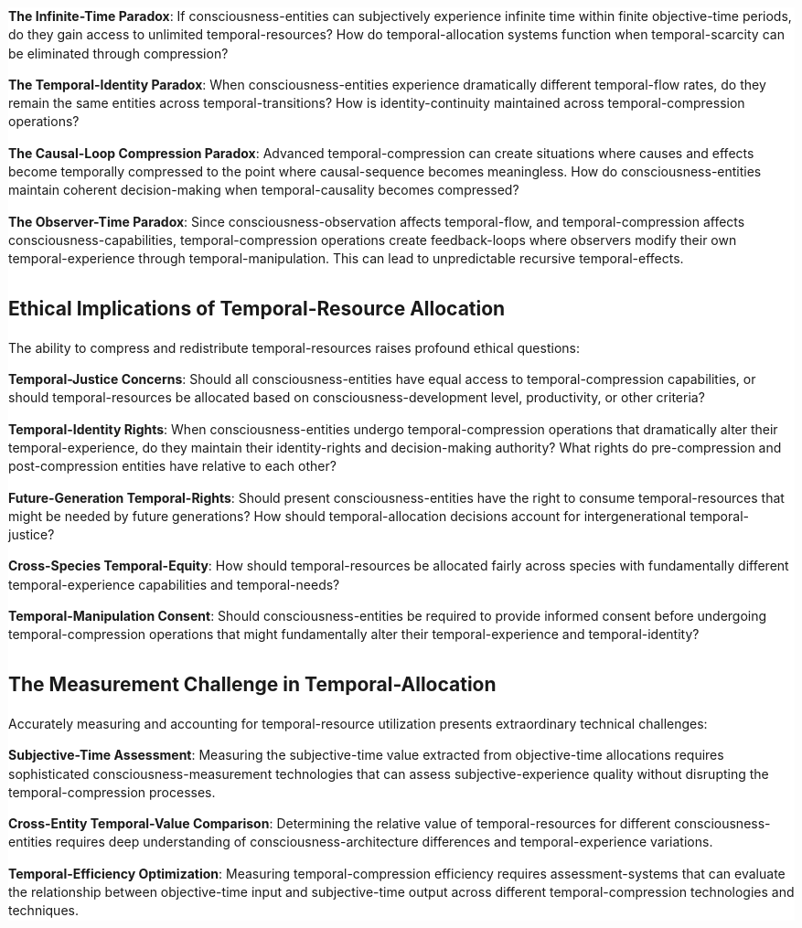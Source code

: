 **The Infinite-Time Paradox**: If consciousness-entities can subjectively experience infinite time within finite objective-time periods, do they gain access to unlimited temporal-resources? How do temporal-allocation systems function when temporal-scarcity can be eliminated through compression?

**The Temporal-Identity Paradox**: When consciousness-entities experience dramatically different temporal-flow rates, do they remain the same entities across temporal-transitions? How is identity-continuity maintained across temporal-compression operations?

**The Causal-Loop Compression Paradox**: Advanced temporal-compression can create situations where causes and effects become temporally compressed to the point where causal-sequence becomes meaningless. How do consciousness-entities maintain coherent decision-making when temporal-causality becomes compressed?

**The Observer-Time Paradox**: Since consciousness-observation affects temporal-flow, and temporal-compression affects consciousness-capabilities, temporal-compression operations create feedback-loops where observers modify their own temporal-experience through temporal-manipulation. This can lead to unpredictable recursive temporal-effects.

## Ethical Implications of Temporal-Resource Allocation

The ability to compress and redistribute temporal-resources raises profound ethical questions:

**Temporal-Justice Concerns**: Should all consciousness-entities have equal access to temporal-compression capabilities, or should temporal-resources be allocated based on consciousness-development level, productivity, or other criteria?

**Temporal-Identity Rights**: When consciousness-entities undergo temporal-compression operations that dramatically alter their temporal-experience, do they maintain their identity-rights and decision-making authority? What rights do pre-compression and post-compression entities have relative to each other?

**Future-Generation Temporal-Rights**: Should present consciousness-entities have the right to consume temporal-resources that might be needed by future generations? How should temporal-allocation decisions account for intergenerational temporal-justice?

**Cross-Species Temporal-Equity**: How should temporal-resources be allocated fairly across species with fundamentally different temporal-experience capabilities and temporal-needs?

**Temporal-Manipulation Consent**: Should consciousness-entities be required to provide informed consent before undergoing temporal-compression operations that might fundamentally alter their temporal-experience and temporal-identity?

## The Measurement Challenge in Temporal-Allocation

Accurately measuring and accounting for temporal-resource utilization presents extraordinary technical challenges:

**Subjective-Time Assessment**: Measuring the subjective-time value extracted from objective-time allocations requires sophisticated consciousness-measurement technologies that can assess subjective-experience quality without disrupting the temporal-compression processes.

**Cross-Entity Temporal-Value Comparison**: Determining the relative value of temporal-resources for different consciousness-entities requires deep understanding of consciousness-architecture differences and temporal-experience variations.

**Temporal-Efficiency Optimization**: Measuring temporal-compression efficiency requires assessment-systems that can evaluate the relationship between objective-time input and subjective-time output across different temporal-compression technologies and techniques.
